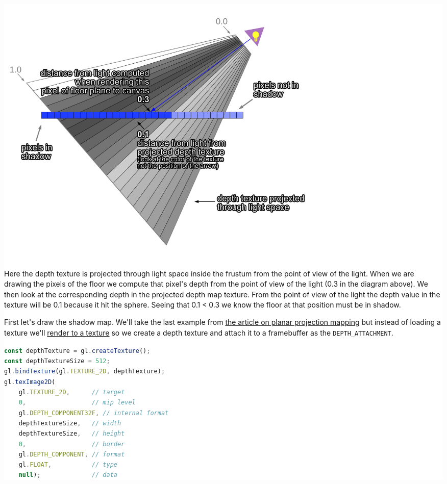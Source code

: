 <div class="webgl_center"><img class="noinvertdark" src="resources/projected-depth-texture.svg" style="width: 600px;"></div>

Here the depth texture is projected through light space inside the frustum from the point of view of the light.
When we are drawing the pixels of the floor we compute that pixel's depth from the point of view 
of the light (0.3 in the diagram above). We then look at the corresponding depth in
the projected depth map texture. From the point of view of the light the depth value
in the texture will be 0.1 because it hit the sphere. Seeing that 0.1 &lt; 0.3 we
know the floor at that position must be in shadow.

First let's draw the shadow map. We'll take the last example from
[the article on planar projection mapping](webgl-planar-projection-mapping.html)
but instead of loading a texture we'll [render to a texture](webgl-render-to-texture.html)
so we create a depth texture and attach it to a framebuffer as the `DEPTH_ATTACHMENT`.

```js
const depthTexture = gl.createTexture();
const depthTextureSize = 512;
gl.bindTexture(gl.TEXTURE_2D, depthTexture);
gl.texImage2D(
    gl.TEXTURE_2D,      // target
    0,                  // mip level
    gl.DEPTH_COMPONENT32F, // internal format
    depthTextureSize,   // width
    depthTextureSize,   // height
    0,                  // border
    gl.DEPTH_COMPONENT, // format
    gl.FLOAT,           // type
    null);              // data
```